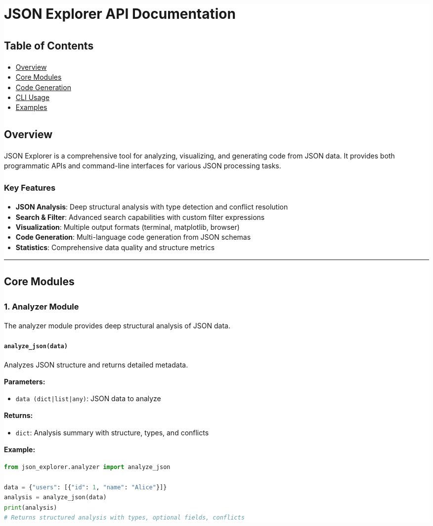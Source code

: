 # JSON Explorer API Documentation

## Table of Contents

- [Overview](#overview)
- [Core Modules](#core-modules)
- [Code Generation](#code-generation)
- [CLI Usage](#cli-usage)
- [Examples](#examples)

## Overview

JSON Explorer is a comprehensive tool for analyzing, visualizing, and generating code from JSON data. It provides both programmatic APIs and command-line interfaces for various JSON processing tasks.

### Key Features

- **JSON Analysis**: Deep structural analysis with type detection and conflict resolution
- **Search & Filter**: Advanced search capabilities with custom filter expressions
- **Visualization**: Multiple output formats (terminal, matplotlib, browser)
- **Code Generation**: Multi-language code generation from JSON schemas
- **Statistics**: Comprehensive data quality and structure metrics

---

## Core Modules

### 1. Analyzer Module

The analyzer module provides deep structural analysis of JSON data.

#### `analyze_json(data)`

Analyzes JSON structure and returns detailed metadata.

**Parameters:**

- `data (dict|list|any)`: JSON data to analyze

**Returns:**

- `dict`: Analysis summary with structure, types, and conflicts

**Example:**

```python
from json_explorer.analyzer import analyze_json

data = {"users": [{"id": 1, "name": "Alice"}]}
analysis = analyze_json(data)
print(analysis)
# Returns structured analysis with types, optional fields, conflicts
```
